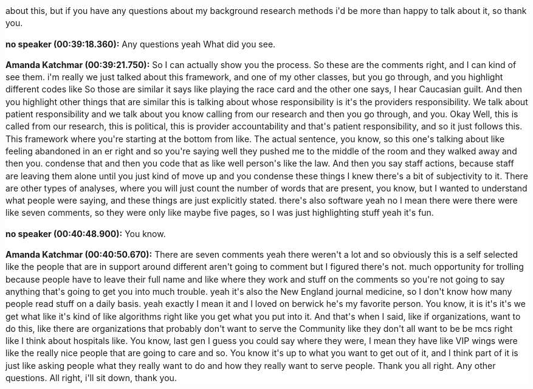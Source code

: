 about this, but if you have any questions about my background research methods i'd be more than happy to talk about it, so thank you.

**no speaker (00:39:18.360):** Any questions yeah What did you see.

**Amanda Katchmar (00:39:21.750):**  So I can actually show you the process.  So these are the comments right, and I can kind of see them.  i'm really we just talked about this framework, and one of my other classes, but you go through, and you highlight different codes like So those are similar it says like playing the race card and the other one says, I hear Caucasian guilt.  And then you highlight other things that are similar this is talking about whose responsibility is it's the providers responsibility.  We talk about patient responsibility and we talk about you know calling from our research and then you go through, and you.  Okay Well, this is called from our research, this is political, this is provider accountability and that's patient responsibility, and so it just follows this.  This framework where you're starting at the bottom from like.  The actual sentence, you know, so this one's talking about like feeling abandoned in an er right and so you're saying well they pushed me to the middle of the room and they walked away and then you.  condense that and then you code that as like well person's like the law.  And then you say staff actions, because staff are leaving them alone until you just kind of move up and you condense these things I knew there's a bit of subjectivity to it.  There are other types of analyses, where you will just count the number of words that are present, you know, but I wanted to understand what people were saying, and these things are just explicitly stated.  there's also software yeah no I mean there were there were like seven comments, so they were only like maybe five pages, so I was just highlighting stuff yeah it's fun.

**no speaker (00:40:48.900):** You know.

**Amanda Katchmar (00:40:50.670):**  There are seven comments yeah there weren't a lot and so obviously this is a self selected like the people that are in support around different aren't going to comment but I figured there's not.  much opportunity for trolling because people have to leave their full name and like where they work and stuff on the comments so you're not going to say anything that's going to get you into much trouble.  yeah it's also the New England journal medicine, so I don't know how many people read stuff on a daily basis.  yeah exactly I mean it and I loved on berwick he's my favorite person.  You know, it is it's it's we get what like it's kind of like algorithms right like you get what you put into it.  And that's when I said, like if organizations, want to do this, like there are organizations that probably don't want to serve the Community like they don't all want to be be mcs right like I think about hospitals like.  You know, last gen I guess you could say where they were, I mean they have like VIP wings were like the really nice people that are going to care and so.  You know it's up to what you want to get out of it, and I think part of it is just like asking people what they really want to do and how they really want to serve people.  Thank you all right.  Any other questions.  All right, i'll sit down, thank you.
